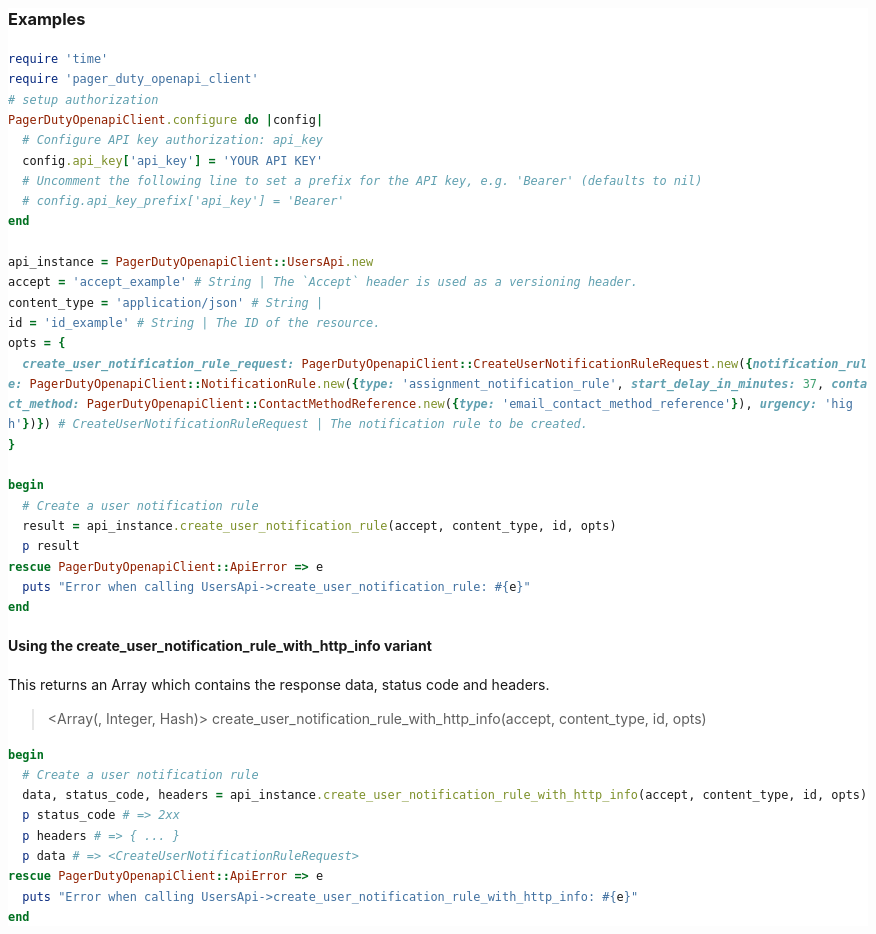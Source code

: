 ### Examples

```ruby
require 'time'
require 'pager_duty_openapi_client'
# setup authorization
PagerDutyOpenapiClient.configure do |config|
  # Configure API key authorization: api_key
  config.api_key['api_key'] = 'YOUR API KEY'
  # Uncomment the following line to set a prefix for the API key, e.g. 'Bearer' (defaults to nil)
  # config.api_key_prefix['api_key'] = 'Bearer'
end

api_instance = PagerDutyOpenapiClient::UsersApi.new
accept = 'accept_example' # String | The `Accept` header is used as a versioning header.
content_type = 'application/json' # String | 
id = 'id_example' # String | The ID of the resource.
opts = {
  create_user_notification_rule_request: PagerDutyOpenapiClient::CreateUserNotificationRuleRequest.new({notification_rule: PagerDutyOpenapiClient::NotificationRule.new({type: 'assignment_notification_rule', start_delay_in_minutes: 37, contact_method: PagerDutyOpenapiClient::ContactMethodReference.new({type: 'email_contact_method_reference'}), urgency: 'high'})}) # CreateUserNotificationRuleRequest | The notification rule to be created.
}

begin
  # Create a user notification rule
  result = api_instance.create_user_notification_rule(accept, content_type, id, opts)
  p result
rescue PagerDutyOpenapiClient::ApiError => e
  puts "Error when calling UsersApi->create_user_notification_rule: #{e}"
end
```

#### Using the create_user_notification_rule_with_http_info variant

This returns an Array which contains the response data, status code and headers.

> <Array(<CreateUserNotificationRuleRequest>, Integer, Hash)> create_user_notification_rule_with_http_info(accept, content_type, id, opts)

```ruby
begin
  # Create a user notification rule
  data, status_code, headers = api_instance.create_user_notification_rule_with_http_info(accept, content_type, id, opts)
  p status_code # => 2xx
  p headers # => { ... }
  p data # => <CreateUserNotificationRuleRequest>
rescue PagerDutyOpenapiClient::ApiError => e
  puts "Error when calling UsersApi->create_user_notification_rule_with_http_info: #{e}"
end
```
